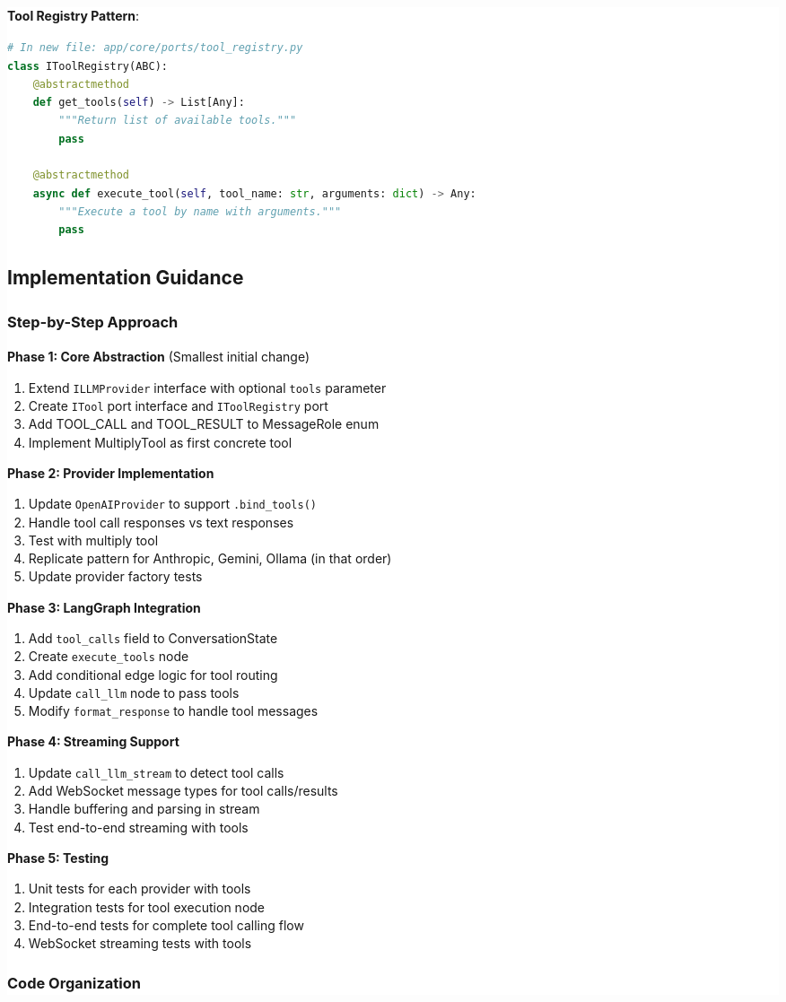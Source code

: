 **Tool Registry Pattern**:
```python
# In new file: app/core/ports/tool_registry.py
class IToolRegistry(ABC):
    @abstractmethod
    def get_tools(self) -> List[Any]:
        """Return list of available tools."""
        pass

    @abstractmethod
    async def execute_tool(self, tool_name: str, arguments: dict) -> Any:
        """Execute a tool by name with arguments."""
        pass
```

## Implementation Guidance

### Step-by-Step Approach

**Phase 1: Core Abstraction** (Smallest initial change)
1. Extend `ILLMProvider` interface with optional `tools` parameter
2. Create `ITool` port interface and `IToolRegistry` port
3. Add TOOL_CALL and TOOL_RESULT to MessageRole enum
4. Implement MultiplyTool as first concrete tool

**Phase 2: Provider Implementation**
1. Update `OpenAIProvider` to support `.bind_tools()`
2. Handle tool call responses vs text responses
3. Test with multiply tool
4. Replicate pattern for Anthropic, Gemini, Ollama (in that order)
5. Update provider factory tests

**Phase 3: LangGraph Integration**
1. Add `tool_calls` field to ConversationState
2. Create `execute_tools` node
3. Add conditional edge logic for tool routing
4. Update `call_llm` node to pass tools
5. Modify `format_response` to handle tool messages

**Phase 4: Streaming Support**
1. Update `call_llm_stream` to detect tool calls
2. Add WebSocket message types for tool calls/results
3. Handle buffering and parsing in stream
4. Test end-to-end streaming with tools

**Phase 5: Testing**
1. Unit tests for each provider with tools
2. Integration tests for tool execution node
3. End-to-end tests for complete tool calling flow
4. WebSocket streaming tests with tools

### Code Organization
